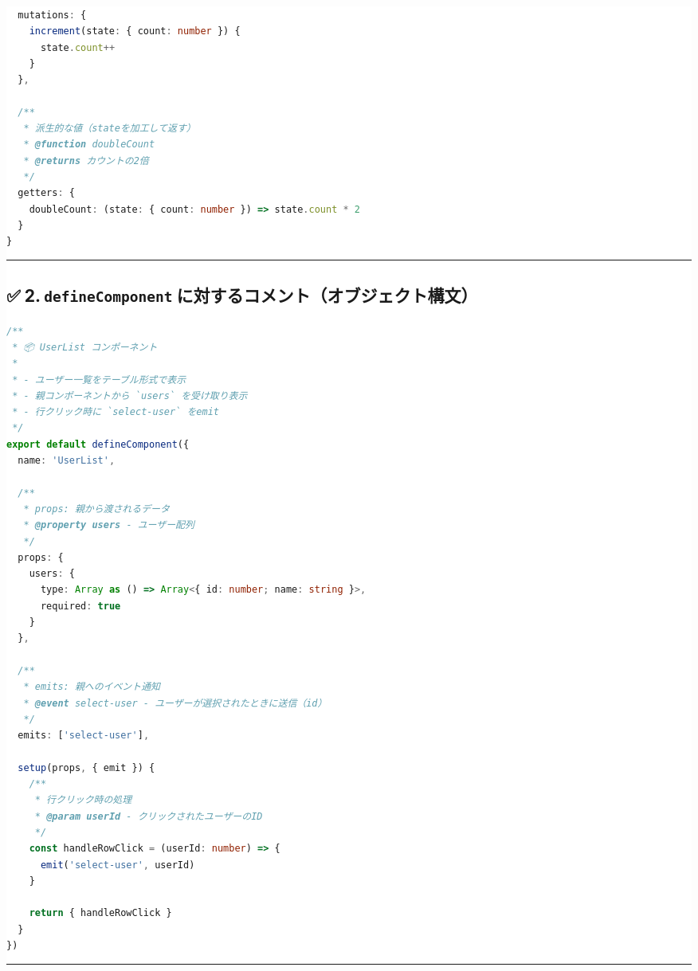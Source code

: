```ts
  mutations: {
    increment(state: { count: number }) {
      state.count++
    }
  },

  /**
   * 派生的な値（stateを加工して返す）
   * @function doubleCount
   * @returns カウントの2倍
   */
  getters: {
    doubleCount: (state: { count: number }) => state.count * 2
  }
}
```

---

## ✅ 2. `defineComponent` に対するコメント（オブジェクト構文）

```ts
/**
 * 📦 UserList コンポーネント
 *
 * - ユーザー一覧をテーブル形式で表示
 * - 親コンポーネントから `users` を受け取り表示
 * - 行クリック時に `select-user` をemit
 */
export default defineComponent({
  name: 'UserList',

  /**
   * props: 親から渡されるデータ
   * @property users - ユーザー配列
   */
  props: {
    users: {
      type: Array as () => Array<{ id: number; name: string }>,
      required: true
    }
  },

  /**
   * emits: 親へのイベント通知
   * @event select-user - ユーザーが選択されたときに送信（id）
   */
  emits: ['select-user'],

  setup(props, { emit }) {
    /**
     * 行クリック時の処理
     * @param userId - クリックされたユーザーのID
     */
    const handleRowClick = (userId: number) => {
      emit('select-user', userId)
    }

    return { handleRowClick }
  }
})
```

---